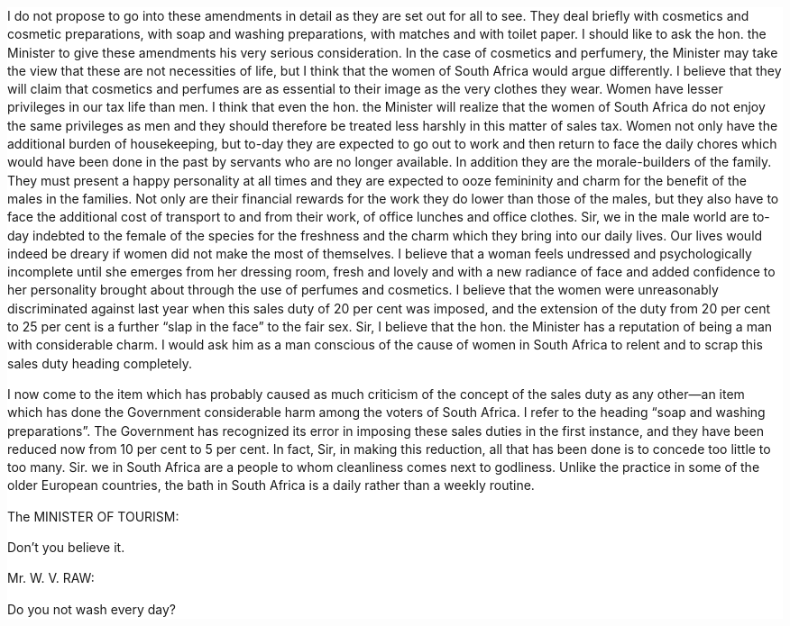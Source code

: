 <p>I do not propose to go into these amendments in detail as they are set out for all to see. They deal briefly with cosmetics and <span class="col_5563-5564" refersTo="page_1340"/>cosmetic preparations, with soap and washing preparations, with matches and with toilet paper. I should like to ask the hon. the Minister to give these amendments his very serious consideration. In the case of cosmetics and perfumery, the Minister may take the view that these are not necessities of life, but I think that the women of South Africa would argue differently. I believe that they will claim that cosmetics and perfumes are as essential to their image as the very clothes they wear. Women have lesser privileges in our tax life than men. I think that even the hon. the Minister will realize that the women of South Africa do not enjoy the same privileges as men and they should therefore be treated less harshly in this matter of sales tax. Women not only have the additional burden of housekeeping, but to-day they are expected to go out to work and then return to face the daily chores which would have been done in the past by servants who are no longer available. In addition they are the morale-builders of the family. They must present a happy personality at all times and they are expected to ooze femininity and charm for the benefit of the males in the families. Not only are their financial rewards for the work they do lower than those of the males, but they also have to face the additional cost of transport to and from their work, of office lunches and office clothes. Sir, we in the male world are to-day indebted to the female of the species for the freshness and the charm which they bring into our daily lives. Our lives would indeed be dreary if women did not make the most of themselves. I believe that a woman feels undressed and psychologically incomplete until she emerges from her dressing room, fresh and lovely and with a new radiance of face and added confidence to her personality brought about through the use of perfumes and cosmetics. I believe that the women were unreasonably discriminated against last year when this sales duty of 20 per cent was imposed, and the extension of the duty from 20 per cent to 25 per cent is a further &#x201C;slap in the face&#x201D; to the fair sex. Sir, I believe that the hon. the Minister has a reputation of being a man with considerable charm. I would ask him as a man conscious of the cause of women in South Africa to relent and to scrap this sales duty heading completely.</p>

<p>I now come to the item which has probably caused as much criticism of the concept of the sales duty as any other&#x2014;an item which has done the Government considerable harm among the voters of South Africa. I refer to the heading &#x201C;soap and washing preparations&#x201D;. The Government has recognized its error in imposing these sales duties in the first instance, and they have been reduced now from 10 per cent to 5 per cent. In fact, Sir, in making this reduction, all that has been done is to concede too little to too many. Sir. we in South Africa are a people to whom cleanliness comes next to godliness. Unlike the practice in some of the older European countries, the bath in South Africa is a daily rather than a weekly routine.</p>

</speech>

<speech by="#minister_of_tourism">

<from>The <person refersTo="hansard_za">MINISTER OF TOURISM</person>:</from>

<p>Don&#x2019;t you believe it.</p>

</speech>

<speech by="#raw">

<from>Mr. <person refersTo="hansard_za">W. V. RAW</person>:</from>

<p>Do you not wash every day&#x003F;</p>

</speech>

<speech by="#van_hoogstraten">
